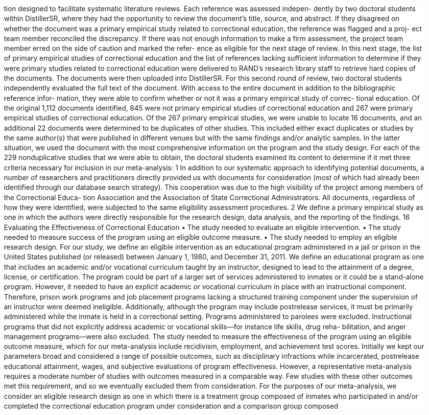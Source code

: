 tion designed to facilitate systematic literature reviews. Each reference was assessed indepen-
dently by two doctoral students within DistillerSR, where they had the opportunity to review
the document’s title, source, and abstract. If they disagreed on whether the document was a
primary empirical study related to correctional education, the reference was flagged and a proj-
ect team member reconciled the discrepancy. If there was not enough information to make a
firm assessment, the project team member erred on the side of caution and marked the refer-
ence as eligible for the next stage of review.
In this next stage, the list of primary empirical studies of correctional education and
the list of references lacking sufficient information to determine if they were primary studies
related to correctional education were delivered to RAND’s research library staff to retrieve
hard copies of the documents. The documents were then uploaded into DistillerSR. For this
second round of review, two doctoral students independently evaluated the full text of the
document. With access to the entire document in addition to the bibliographic reference infor-
mation, they were able to confirm whether or not it was a primary empirical study of correc-
tional education.
Of the original 1,112 documents identified, 845 were not primary empirical studies of
correctional education and 267 were primary empirical studies of correctional education. Of
the 267 primary empirical studies, we were unable to locate 16 documents, and an additional
22 documents were determined to be duplicates of other studies. This included either exact
duplicates or studies by the same author(s) that were published in different venues but with the
same findings and/or analytic samples. In the latter situation, we used the document with the
most comprehensive information on the program and the study design. For each of the 229
nonduplicative studies that we were able to obtain, the doctoral students examined its content
to determine if it met three criteria necessary for inclusion in our meta-analysis:
1 In addition to our systematic approach to identifying potential documents, a number of researchers and practitioners
directly provided us with documents for consideration (most of which had already been identified through our database
search strategy). This cooperation was due to the high visibility of the project among members of the Correctional Educa-
tion Association and the Association of State Correctional Administrators. All documents, regardless of how they were
identified, were subjected to the same eligibility assessment procedures.
2 We define a primary empirical study as one in which the authors were directly responsible for the research design, data
analysis, and the reporting of the findings.
16 Evaluating the Effectiveness of Correctional Education
• The study needed to evaluate an eligible intervention.
• The study needed to measure success of the program using an eligible outcome measure.
• The study needed to employ an eligible research design.
For our study, we define an eligible intervention as an educational program administered
in a jail or prison in the United States published (or released) between January 1, 1980, and
December 31, 2011. We define an educational program as one that includes an academic and/or
vocational curriculum taught by an instructor, designed to lead to the attainment of a degree,
license, or certification. The program could be part of a larger set of services administered to
inmates or it could be a stand-alone program. However, it needed to have an explicit academic
or vocational curriculum in place with an instructional component. Therefore, prison work
programs and job placement programs lacking a structured training component under the
supervision of an instructor were deemed ineligible. Additionally, although the program may
include postrelease services, it must be primarily administered while the inmate is held in a
correctional setting. Programs administered to parolees were excluded. Instructional programs
that did not explicitly address academic or vocational skills—for instance life skills, drug reha-
bilitation, and anger management programs—were also excluded.
The study needed to measure the effectiveness of the program using an eligible outcome
measure, which for our meta-analysis include recidivism, employment, and achievement test
scores. Initially we kept our parameters broad and considered a range of possible outcomes,
such as disciplinary infractions while incarcerated, postrelease educational attainment, wages,
and subjective evaluations of program effectiveness. However, a representative meta-analysis
requires a moderate number of studies with outcomes measured in a comparable way. Few
studies with these other outcomes met this requirement, and so we eventually excluded them
from consideration.
For the purposes of our meta-analysis, we consider an eligible research design as one in
which there is a treatment group composed of inmates who participated in and/or completed
the correctional education program under consideration and a comparison group composed